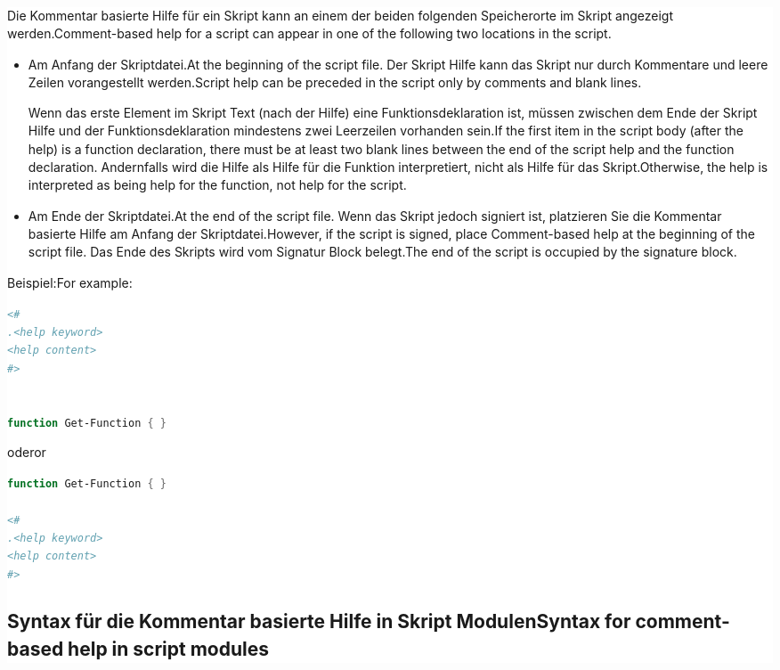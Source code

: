 <span data-ttu-id="63ccf-143">Die Kommentar basierte Hilfe für ein Skript kann an einem der beiden folgenden Speicherorte im Skript angezeigt werden.</span><span class="sxs-lookup"><span data-stu-id="63ccf-143">Comment-based help for a script can appear in one of the following two locations in the script.</span></span>

- <span data-ttu-id="63ccf-144">Am Anfang der Skriptdatei.</span><span class="sxs-lookup"><span data-stu-id="63ccf-144">At the beginning of the script file.</span></span> <span data-ttu-id="63ccf-145">Der Skript Hilfe kann das Skript nur durch Kommentare und leere Zeilen vorangestellt werden.</span><span class="sxs-lookup"><span data-stu-id="63ccf-145">Script help can be preceded in the script only by comments and blank lines.</span></span>

  <span data-ttu-id="63ccf-146">Wenn das erste Element im Skript Text (nach der Hilfe) eine Funktionsdeklaration ist, müssen zwischen dem Ende der Skript Hilfe und der Funktionsdeklaration mindestens zwei Leerzeilen vorhanden sein.</span><span class="sxs-lookup"><span data-stu-id="63ccf-146">If the first item in the script body (after the help) is a function declaration, there must be at least two blank lines between the end of the script help and the function declaration.</span></span> <span data-ttu-id="63ccf-147">Andernfalls wird die Hilfe als Hilfe für die Funktion interpretiert, nicht als Hilfe für das Skript.</span><span class="sxs-lookup"><span data-stu-id="63ccf-147">Otherwise, the help is interpreted as being help for the function, not help for the script.</span></span>

- <span data-ttu-id="63ccf-148">Am Ende der Skriptdatei.</span><span class="sxs-lookup"><span data-stu-id="63ccf-148">At the end of the script file.</span></span> <span data-ttu-id="63ccf-149">Wenn das Skript jedoch signiert ist, platzieren Sie die Kommentar basierte Hilfe am Anfang der Skriptdatei.</span><span class="sxs-lookup"><span data-stu-id="63ccf-149">However, if the script is signed, place Comment-based help at the beginning of the script file.</span></span> <span data-ttu-id="63ccf-150">Das Ende des Skripts wird vom Signatur Block belegt.</span><span class="sxs-lookup"><span data-stu-id="63ccf-150">The end of the script is occupied by the signature block.</span></span>

<span data-ttu-id="63ccf-151">Beispiel:</span><span class="sxs-lookup"><span data-stu-id="63ccf-151">For example:</span></span>

```powershell
<#
.<help keyword>
<help content>
#>


function Get-Function { }
```

<span data-ttu-id="63ccf-152">oder</span><span class="sxs-lookup"><span data-stu-id="63ccf-152">or</span></span>

```powershell
function Get-Function { }

<#
.<help keyword>
<help content>
#>
```

## <a name="syntax-for-comment-based-help-in-script-modules"></a><span data-ttu-id="63ccf-153">Syntax für die Kommentar basierte Hilfe in Skript Modulen</span><span class="sxs-lookup"><span data-stu-id="63ccf-153">Syntax for comment-based help in script modules</span></span>
